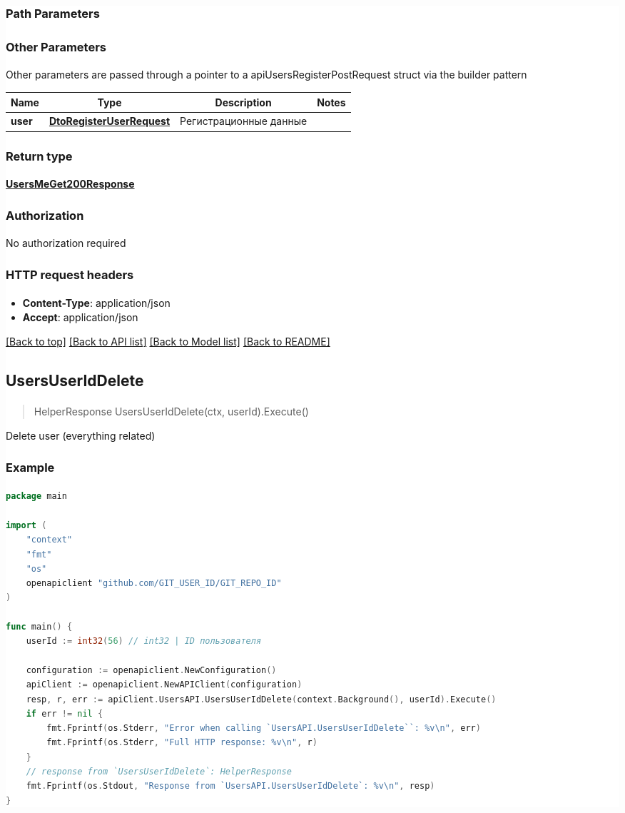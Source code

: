 ### Path Parameters



### Other Parameters

Other parameters are passed through a pointer to a apiUsersRegisterPostRequest struct via the builder pattern


Name | Type | Description  | Notes
------------- | ------------- | ------------- | -------------
 **user** | [**DtoRegisterUserRequest**](DtoRegisterUserRequest.md) | Регистрационные данные | 

### Return type

[**UsersMeGet200Response**](UsersMeGet200Response.md)

### Authorization

No authorization required

### HTTP request headers

- **Content-Type**: application/json
- **Accept**: application/json

[[Back to top]](#) [[Back to API list]](../README.md#documentation-for-api-endpoints)
[[Back to Model list]](../README.md#documentation-for-models)
[[Back to README]](../README.md)


## UsersUserIdDelete

> HelperResponse UsersUserIdDelete(ctx, userId).Execute()

Delete user (everything related)

### Example

```go
package main

import (
	"context"
	"fmt"
	"os"
	openapiclient "github.com/GIT_USER_ID/GIT_REPO_ID"
)

func main() {
	userId := int32(56) // int32 | ID пользователя

	configuration := openapiclient.NewConfiguration()
	apiClient := openapiclient.NewAPIClient(configuration)
	resp, r, err := apiClient.UsersAPI.UsersUserIdDelete(context.Background(), userId).Execute()
	if err != nil {
		fmt.Fprintf(os.Stderr, "Error when calling `UsersAPI.UsersUserIdDelete``: %v\n", err)
		fmt.Fprintf(os.Stderr, "Full HTTP response: %v\n", r)
	}
	// response from `UsersUserIdDelete`: HelperResponse
	fmt.Fprintf(os.Stdout, "Response from `UsersAPI.UsersUserIdDelete`: %v\n", resp)
}
```
